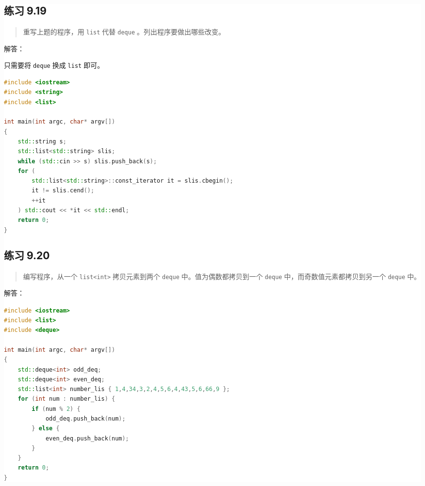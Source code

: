 ## 练习 9.19

> 重写上题的程序，用 `list` 代替 `deque` 。列出程序要做出哪些改变。

解答：

只需要将 `deque` 换成 `list` 即可。

```C++
#include <iostream>
#include <string>
#include <list>

int main(int argc, char* argv[])
{
    std::string s;
    std::list<std::string> slis;
    while (std::cin >> s) slis.push_back(s);
    for (
        std::list<std::string>::const_iterator it = slis.cbegin();
        it != slis.cend();
        ++it
    ) std::cout << *it << std::endl;
    return 0;
}
```

## 练习 9.20

> 编写程序，从一个 `list<int>` 拷贝元素到两个 `deque` 中。值为偶数都拷贝到一个 `deque` 中，而奇数值元素都拷贝到另一个 `deque` 中。

解答：

```C++
#include <iostream>
#include <list>
#include <deque>

int main(int argc, char* argv[])
{
    std::deque<int> odd_deq;
    std::deque<int> even_deq;
    std::list<int> number_lis { 1,4,34,3,2,4,5,6,4,43,5,6,66,9 };
    for (int num : number_lis) {
        if (num % 2) {
            odd_deq.push_back(num);
        } else {
            even_deq.push_back(num);
        }
    }
    return 0;
}
```
